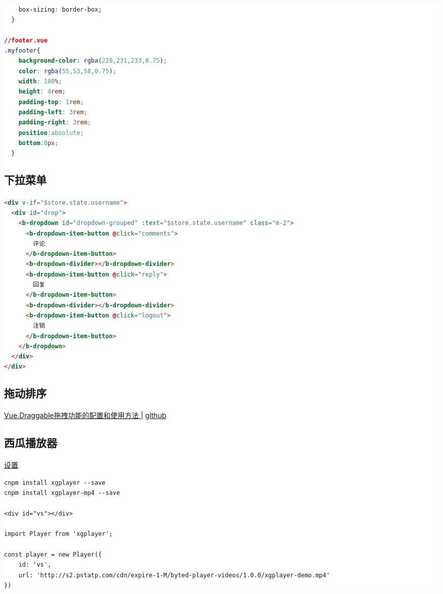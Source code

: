 ```css
    box-sizing: border-box;
  }

//footer.vue
.myfooter{
    background-color: rgba(228,231,233,0.75);
    color: rgba(55,53,58,0.75);
    width: 100%;
    height: 4rem;
    padding-top: 1rem;
    padding-left: 3rem;
    padding-right: 3rem;
    position:absolute;
    bottom:0px;
  }
```

## 下拉菜单
```html
<div v-if="$store.state.username">
  <div id="drop">
    <b-dropdown id="dropdown-grouped" :text="$store.state.username" class="m-2">
      <b-dropdown-item-button @click="comments">
        评论
      </b-dropdown-item-button>
      <b-dropdown-divider></b-dropdown-divider>
      <b-dropdown-item-button @click="reply">
        回复
      </b-dropdown-item-button>
      <b-dropdown-divider></b-dropdown-divider>
      <b-dropdown-item-button @click="logout">
        注销
      </b-dropdown-item-button>
    </b-dropdown>
  </div>
</div>
```

## 拖动排序
[Vue.Draggable拖拽功能的配置和使用方法 |](https://blog.csdn.net/lfcss/article/details/81353727)
[github](https://github.com/SortableJS/Vue.Draggable)



## 西瓜播放器
[设置](http://h5player.bytedance.com/en/config/#required-configuration)
```
cnpm install xgplayer --save
cnpm install xgplayer-mp4 --save 

<div id="vs"></div>

import Player from 'xgplayer';

const player = new Player({
    id: 'vs',
    url: 'http://s2.pstatp.com/cdn/expire-1-M/byted-player-videos/1.0.0/xgplayer-demo.mp4'
})
```
